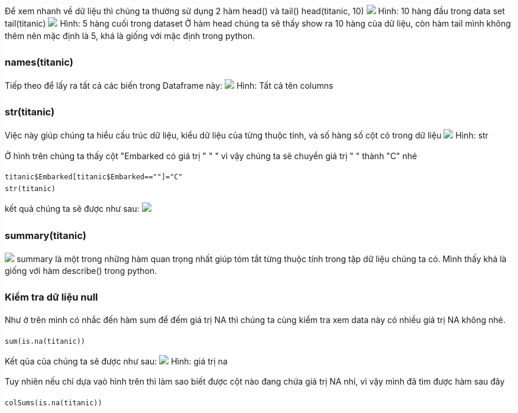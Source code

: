 Để xem nhanh về dữ liệu thì chúng ta thường sử dụng 2 hàm head() và tail()
head(titanic, 10)
![](https://images.viblo.asia/00395a57-7baa-4f35-9e12-ba2118cc6f0f.png)
Hình: 10 hàng đầu trong data set
tail(titanic)
![](https://images.viblo.asia/7c1b247c-0a6f-43d0-9a01-60382d9bf081.png)
Hình: 5 hàng cuối trong dataset
Ở hàm head chúng ta sẽ thấy show ra 10 hàng của dữ liệu, còn hàm tail mình không thêm nên mặc định là 5, khá là giống với mặc định trong python. 
### names(titanic)
Tiếp theo để lấy ra tất cả các biến trong Dataframe này:
![](https://images.viblo.asia/74ae7f17-a3af-4223-b73a-ca9672ebb799.png)
Hình: Tất cả tên columns
### str(titanic)
Việc này giúp chúng ta hiểu cấu trúc dữ liệu, kiểu dữ liệu của từng thuộc tính, và số hàng số cột có trong dữ liệu
![](https://images.viblo.asia/b13a7ff4-17e8-4f0c-a511-ce2c816e3aed.png)
Hình: str 

Ở hình trên chúng ta thấy cột "Embarked có giá trị " " " vì vậy chúng ta sẽ chuyển giá trị " " thành "C" nhé 
```
titanic$Embarked[titanic$Embarked==""]="C"
str(titanic)
```
kết quả chúng ta sẽ được như sau: 
![](https://images.viblo.asia/60c96534-7a62-424c-be82-95b9cacb445e.png)

### summary(titanic)
![](https://images.viblo.asia/1f1c5517-2ef8-4215-951f-fb39b31b7f71.png)
summary là một trong những hàm quan trọng  nhất giúp tóm tắt từng thuộc tính trong tập dữ liệu chúng ta có. Mình thấy khá là giống với hàm describe() trong python. 
### Kiểm tra dữ liệu null
Như ở trên mình có nhắc đến hàm sum để đếm giá trị NA thì chúng ta cùng kiểm tra xem data này có nhiều giá trị NA không nhé.
```
sum(is.na(titanic))
```
Kết qủa của chúng ta sẽ được như sau:
![](https://images.viblo.asia/9300cc29-c58d-46fb-93ec-caa4567a9381.png)
Hình: giá trị na

Tuy nhiên nếu chỉ dựa vaò hình trên thì làm sao biết được cột nào đang chứa giá trị NA nhỉ, vì vậy mình đã tìm được hàm sau đây 

```
colSums(is.na(titanic))
```
